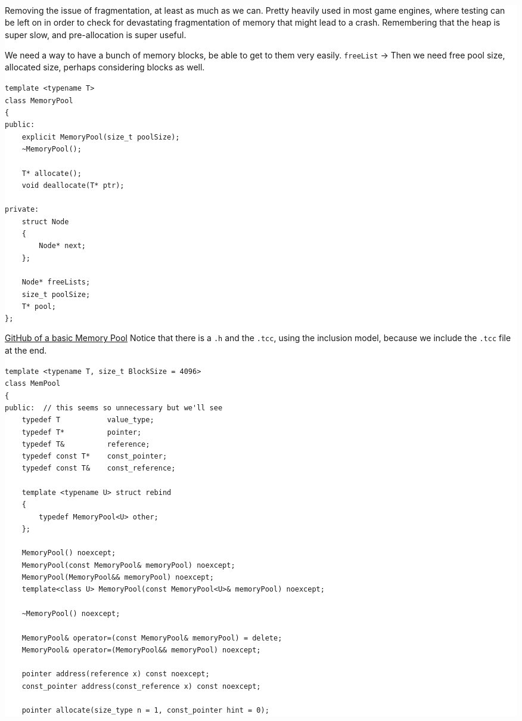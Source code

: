 Removing the issue of fragmentation, at least as much as we can.
Pretty heavily used in most game engines, where testing can be left on in order to check for devastating fragmentation of memory that might lead to a crash. 
Remembering that the heap is super slow, and pre-allocation is super useful. 

We need a way to have a bunch of memory blocks, be able to get to them very easily. 
`freeList` -> 
Then we need free pool size, allocated size, perhaps considering blocks as well. 

```
template <typename T> 
class MemoryPool
{ 
public: 
	explicit MemoryPool(size_t poolSize);
	~MemoryPool();

	T* allocate();
	void deallocate(T* ptr);

private: 
	struct Node
	{ 
		Node* next;
	};

	Node* freeLists;
	size_t poolSize;
	T* pool;
};
```

[GitHub of a basic Memory Pool](https://github.com/cacay/MemoryPool/blob/master/C-11/MemoryPool.h)
Notice that there is a `.h` and the `.tcc`, using the inclusion model, because we include the `.tcc` file at the end. 

```
template <typename T, size_t BlockSize = 4096>
class MemPool
{ 
public:  // this seems so unnecessary but we'll see
	typedef T           value_type;
	typedef T*          pointer;
	typedef T&          reference;
	typedef const T*    const_pointer;
	typedef const T&    const_reference;

	template <typename U> struct rebind
	{ 
		typedef MemoryPool<U> other;
	};

	MemoryPool() noexcept;
	MemoryPool(const MemoryPool& memoryPool) noexcept;
	MemoryPool(MemoryPool&& memoryPool) noexcept;
	template<class U> MemoryPool(const MemoryPool<U>& memoryPool) noexcept;

	~MemoryPool() noexcept;

	MemoryPool& operator=(const MemoryPool& memoryPool) = delete;
	MemoryPool& operator=(MemoryPool&& memoryPool) noexcept;

	pointer address(reference x) const noexcept;
    const_pointer address(const_reference x) const noexcept;

	pointer allocate(size_type n = 1, const_pointer hint = 0);
```